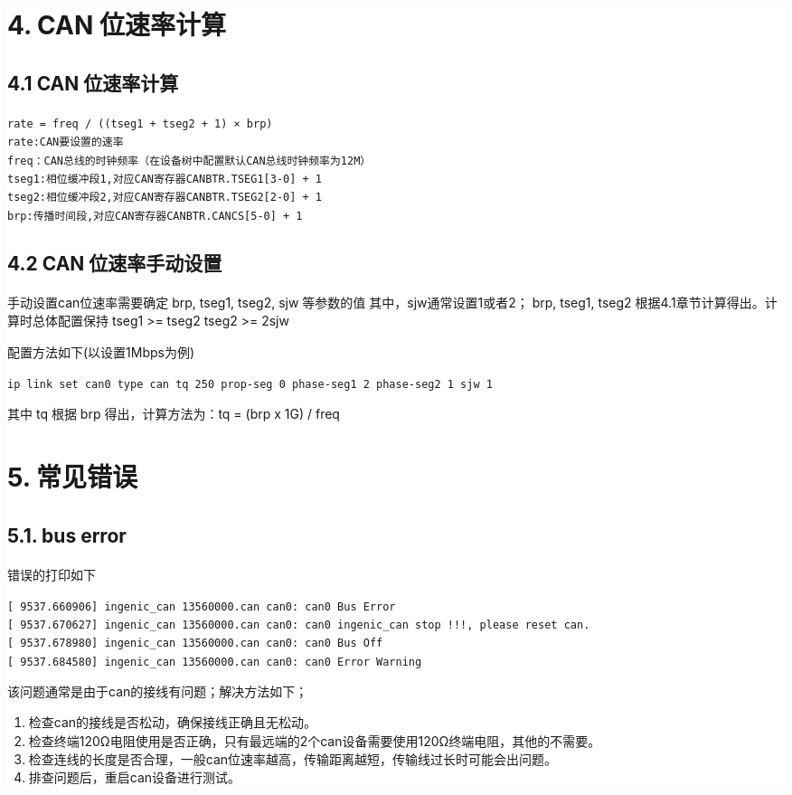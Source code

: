 # 4. CAN 位速率计算

## 4.1 CAN 位速率计算

```
rate = freq / ((tseg1 + tseg2 + 1) × brp)
rate:CAN要设置的速率
freq：CAN总线的时钟频率（在设备树中配置默认CAN总线时钟频率为12M）
tseg1:相位缓冲段1,对应CAN寄存器CANBTR.TSEG1[3-0] + 1
tseg2:相位缓冲段2,对应CAN寄存器CANBTR.TSEG2[2-0] + 1
brp:传播时间段,对应CAN寄存器CANBTR.CANCS[5-0] + 1
```

## 4.2 CAN 位速率手动设置

手动设置can位速率需要确定 brp, tseg1, tseg2, sjw 等参数的值
其中，sjw通常设置1或者2；
brp, tseg1, tseg2 根据4.1章节计算得出。计算时总体配置保持 tseg1 >= tseg2 tseg2 >= 2sjw

配置方法如下(以设置1Mbps为例)
```
ip link set can0 type can tq 250 prop-seg 0 phase-seg1 2 phase-seg2 1 sjw 1

```
其中 tq 根据 brp 得出，计算方法为：tq = (brp x 1G) / freq



# 5. 常见错误

## 5.1. bus error 

错误的打印如下
```
[ 9537.660906] ingenic_can 13560000.can can0: can0 Bus Error
[ 9537.670627] ingenic_can 13560000.can can0: can0 ingenic_can stop !!!, please reset can.
[ 9537.678980] ingenic_can 13560000.can can0: can0 Bus Off
[ 9537.684580] ingenic_can 13560000.can can0: can0 Error Warning
```
该问题通常是由于can的接线有问题；解决方法如下；
1. 检查can的接线是否松动，确保接线正确且无松动。
2. 检查终端120Ω电阻使用是否正确，只有最远端的2个can设备需要使用120Ω终端电阻，其他的不需要。
3. 检查连线的长度是否合理，一般can位速率越高，传输距离越短，传输线过长时可能会出问题。
4. 排查问题后，重启can设备进行测试。





